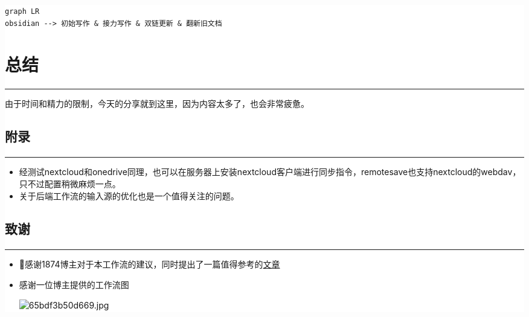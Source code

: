 ```mermaid
graph LR
obsidian --> 初始写作 & 接力写作 & 双链更新 & 翻新旧文档

```


# 总结


---


  由于时间和精力的限制，今天的分享就到这里，因为内容太多了，也会非常疲惫。


## 附录


---

- 经测试nextcloud和onedrive同理，也可以在服务器上安装nextcloud客户端进行同步指令，remotesave也支持nextcloud的webdav，只不过配置稍微麻烦一点。
- 关于后端工作流的输入源的优化也是一个值得关注的问题。

## 致谢


---

- 🌺感谢1874博主对于本工作流的建议，同时提出了一篇值得参考的[文章](https://www.v2ex.com/t/1005055#reply27)
- 感谢一位博主提供的工作流图

	![65bdf3b50d669.jpg](https://bu.dusays.com/2024/02/03/65bdf3b50d669.jpg)

